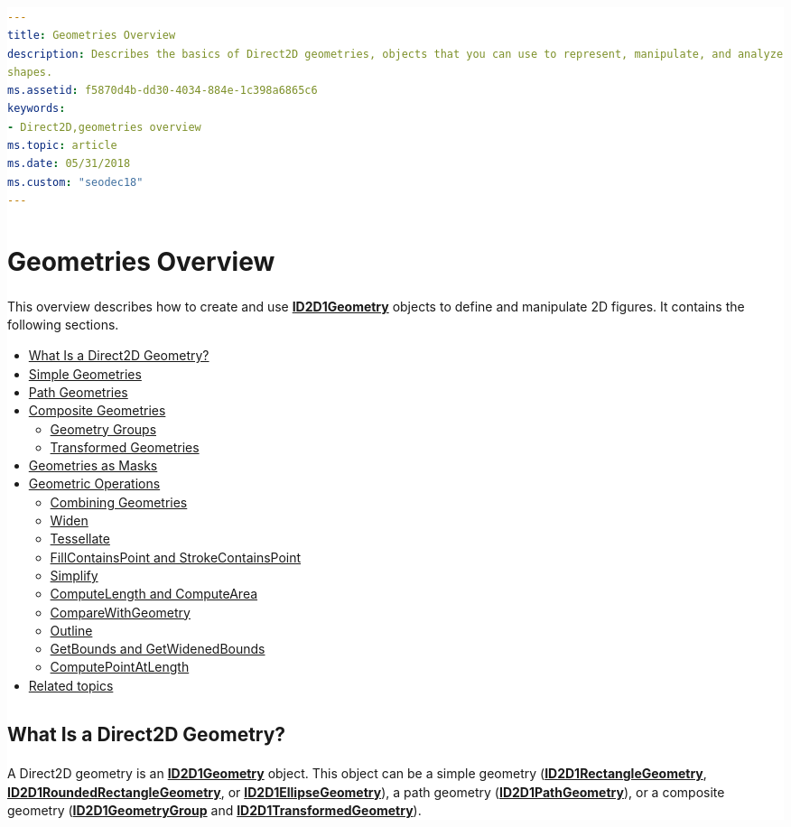 ```yaml
---
title: Geometries Overview
description: Describes the basics of Direct2D geometries, objects that you can use to represent, manipulate, and analyze shapes.
ms.assetid: f5870d4b-dd30-4034-884e-1c398a6865c6
keywords:
- Direct2D,geometries overview
ms.topic: article
ms.date: 05/31/2018
ms.custom: "seodec18"
---
```


# Geometries Overview

This overview describes how to create and use [**ID2D1Geometry**](https://msdn.microsoft.com/library/Dd316578(v=VS.85).aspx) objects to define and manipulate 2D figures. It contains the following sections.

-   [What Is a Direct2D Geometry?](#what-is-a-direct2d-geometry)
-   [Simple Geometries](#simple-geometries)
-   [Path Geometries](#path-geometries)
-   [Composite Geometries](#composite-geometries)
    -   [Geometry Groups](#geometry-groups)
    -   [Transformed Geometries](#transformed-geometries)
-   [Geometries as Masks](#geometries-as-masks)
-   [Geometric Operations](#geometric-operations)
    -   [Combining Geometries](#combining-geometries)
    -   [Widen](#getbounds-and-getwidenedbounds)
    -   [Tessellate](#tessellate)
    -   [FillContainsPoint and StrokeContainsPoint](#fillcontainspoint-and-strokecontainspoint)
    -   [Simplify](#simplify)
    -   [ComputeLength and ComputeArea](#computelength-and-computearea)
    -   [CompareWithGeometry](#comparewithgeometry)
    -   [Outline](#outline)
    -   [GetBounds and GetWidenedBounds](#getbounds-and-getwidenedbounds)
    -   [ComputePointAtLength](#computepointatlength)
-   [Related topics](#related-topics)

## What Is a Direct2D Geometry?

A Direct2D geometry is an [**ID2D1Geometry**](https://msdn.microsoft.com/library/Dd316578(v=VS.85).aspx) object. This object can be a simple geometry ([**ID2D1RectangleGeometry**](https://msdn.microsoft.com/library/Dd371561(v=VS.85).aspx), [**ID2D1RoundedRectangleGeometry**](https://msdn.microsoft.com/library/Dd316914(v=VS.85).aspx), or [**ID2D1EllipseGeometry**](https://msdn.microsoft.com/library/Dd371239(v=VS.85).aspx)), a path geometry ([**ID2D1PathGeometry**](https://msdn.microsoft.com/library/Dd371512(v=VS.85).aspx)), or a composite geometry ([**ID2D1GeometryGroup**](https://msdn.microsoft.com/library/Dd316581(v=VS.85).aspx) and [**ID2D1TransformedGeometry**](https://msdn.microsoft.com/library/Dd372252(v=VS.85).aspx)).

